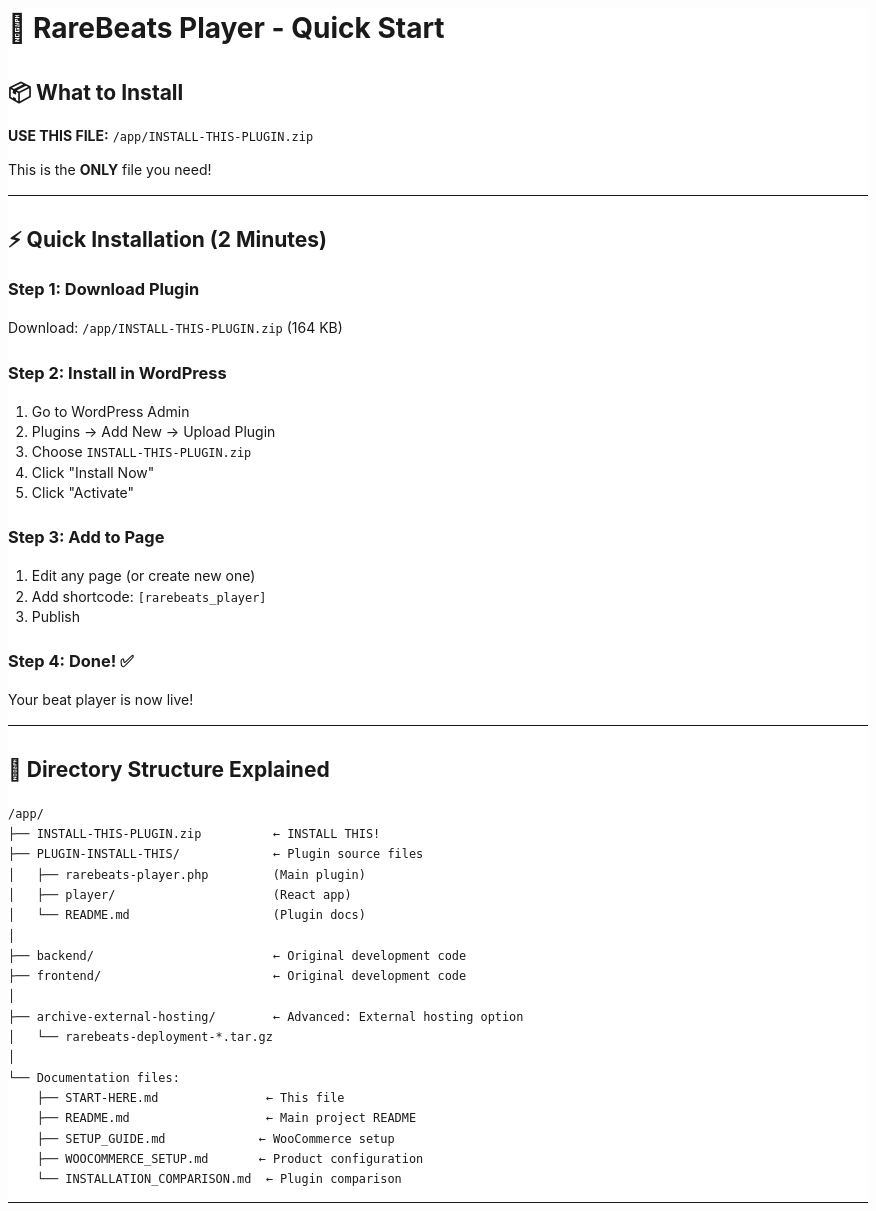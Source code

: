 # 🎵 RareBeats Player - Quick Start

## 📦 What to Install

**USE THIS FILE:** `/app/INSTALL-THIS-PLUGIN.zip`

This is the **ONLY** file you need!

---

## ⚡ Quick Installation (2 Minutes)

### Step 1: Download Plugin
Download: `/app/INSTALL-THIS-PLUGIN.zip` (164 KB)

### Step 2: Install in WordPress
1. Go to WordPress Admin
2. Plugins → Add New → Upload Plugin
3. Choose `INSTALL-THIS-PLUGIN.zip`
4. Click "Install Now"
5. Click "Activate"

### Step 3: Add to Page
1. Edit any page (or create new one)
2. Add shortcode: `[rarebeats_player]`
3. Publish

### Step 4: Done! ✅
Your beat player is now live!

---

## 📁 Directory Structure Explained

```
/app/
├── INSTALL-THIS-PLUGIN.zip          ← INSTALL THIS!
├── PLUGIN-INSTALL-THIS/             ← Plugin source files
│   ├── rarebeats-player.php         (Main plugin)
│   ├── player/                      (React app)
│   └── README.md                    (Plugin docs)
│
├── backend/                         ← Original development code
├── frontend/                        ← Original development code
│
├── archive-external-hosting/        ← Advanced: External hosting option
│   └── rarebeats-deployment-*.tar.gz
│
└── Documentation files:
    ├── START-HERE.md               ← This file
    ├── README.md                   ← Main project README
    ├── SETUP_GUIDE.md             ← WooCommerce setup
    ├── WOOCOMMERCE_SETUP.md       ← Product configuration
    └── INSTALLATION_COMPARISON.md  ← Plugin comparison
```

---
